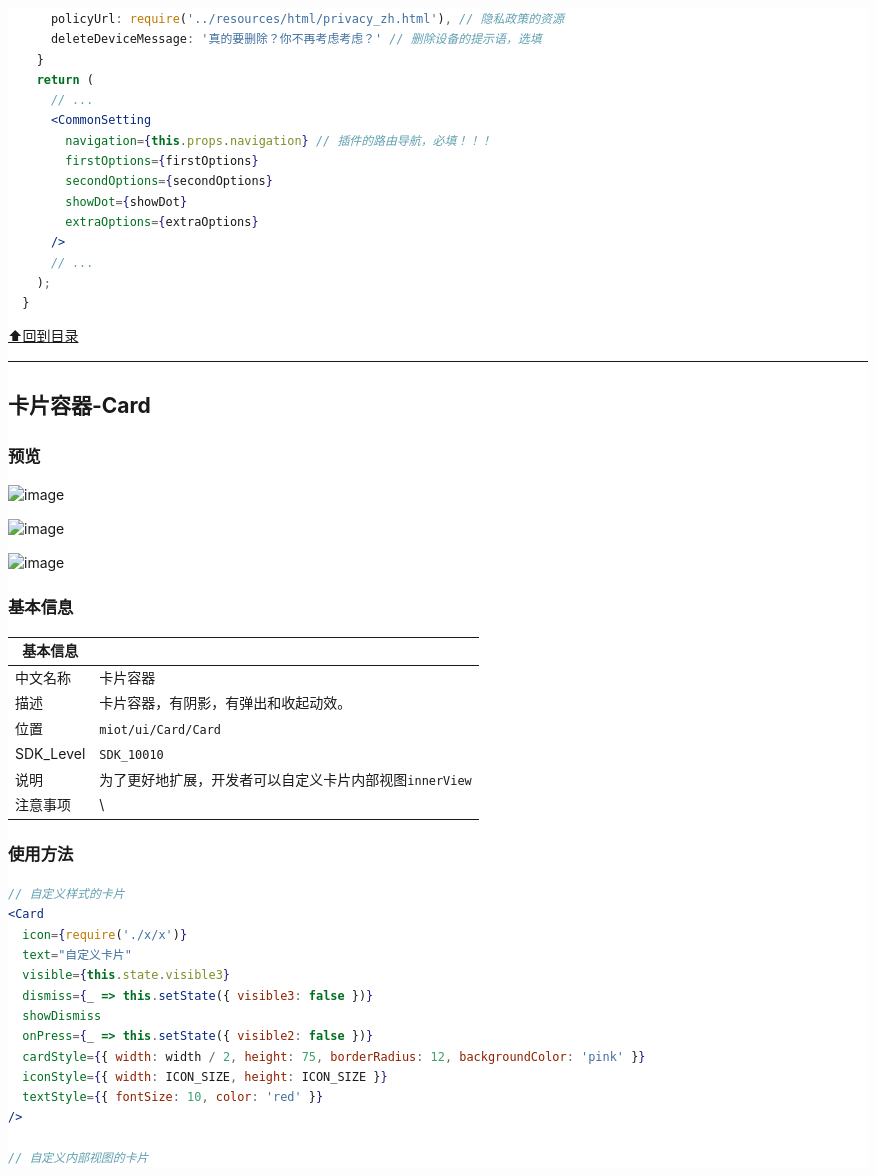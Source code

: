 ```jsx
      policyUrl: require('../resources/html/privacy_zh.html'), // 隐私政策的资源
      deleteDeviceMessage: '真的要删除？你不再考虑考虑？' // 删除设备的提示语，选填
    }
    return (
      // ...
      <CommonSetting
        navigation={this.props.navigation} // 插件的路由导航，必填！！！
        firstOptions={firstOptions}
        secondOptions={secondOptions}
        showDot={showDot}
        extraOptions={extraOptions}
      />
      // ...
    );
  }
```

[⬆️回到目录](#目录)

***

## 卡片容器-Card

### 预览

![image](http://cdn.cnbj0.fds.api.mi-img.com/miio.files/commonfile_jpg_7b8c8e79a8e0eb220ae56750426f6037.jpg)

![image](http://cdn.cnbj0.fds.api.mi-img.com/miio.files/commonfile_gif_ed8c2b16ba2c60b37af6ef005e2768fb.gif)

![image](http://cdn.cnbj0.fds.api.mi-img.com/miio.files/commonfile_gif_b666829fe8691ff7a1e942b9036304c6.gif)

### 基本信息

| 基本信息  |                                                         |
| --------- | ------------------------------------------------------- |
| 中文名称  | 卡片容器                                                |
| 描述      | 卡片容器，有阴影，有弹出和收起动效。                    |
| 位置      | `miot/ui/Card/Card`                                     |
| SDK_Level | `SDK_10010`                                             |
| 说明      | 为了更好地扩展，开发者可以自定义卡片内部视图`innerView` |
| 注意事项  | \                                                       |

### 使用方法

```jsx
// 自定义样式的卡片
<Card
  icon={require('./x/x')}
  text="自定义卡片"
  visible={this.state.visible3}
  dismiss={_ => this.setState({ visible3: false })}
  showDismiss
  onPress={_ => this.setState({ visible2: false })}
  cardStyle={{ width: width / 2, height: 75, borderRadius: 12, backgroundColor: 'pink' }}
  iconStyle={{ width: ICON_SIZE, height: ICON_SIZE }}
  textStyle={{ fontSize: 10, color: 'red' }}
/>

// 自定义内部视图的卡片
```